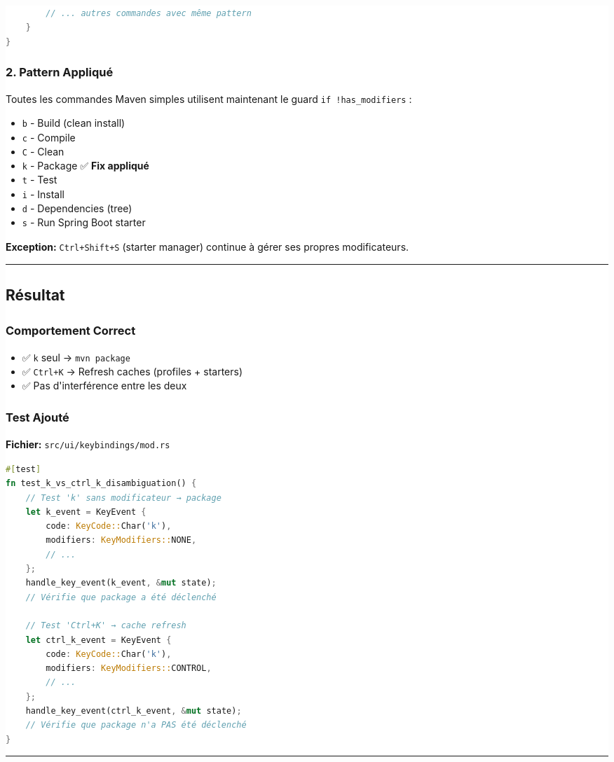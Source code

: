 ```rust
        // ... autres commandes avec même pattern
    }
}
```

### 2. Pattern Appliqué

Toutes les commandes Maven simples utilisent maintenant le guard `if !has_modifiers` :
- `b` - Build (clean install)
- `c` - Compile
- `C` - Clean
- `k` - Package ✅ **Fix appliqué**
- `t` - Test
- `i` - Install
- `d` - Dependencies (tree)
- `s` - Run Spring Boot starter

**Exception:** `Ctrl+Shift+S` (starter manager) continue à gérer ses propres modificateurs.

---

## Résultat

### Comportement Correct
- ✅ `k` seul → `mvn package`
- ✅ `Ctrl+K` → Refresh caches (profiles + starters)
- ✅ Pas d'interférence entre les deux

### Test Ajouté
**Fichier:** `src/ui/keybindings/mod.rs`

```rust
#[test]
fn test_k_vs_ctrl_k_disambiguation() {
    // Test 'k' sans modificateur → package
    let k_event = KeyEvent {
        code: KeyCode::Char('k'),
        modifiers: KeyModifiers::NONE,
        // ...
    };
    handle_key_event(k_event, &mut state);
    // Vérifie que package a été déclenché
    
    // Test 'Ctrl+K' → cache refresh
    let ctrl_k_event = KeyEvent {
        code: KeyCode::Char('k'),
        modifiers: KeyModifiers::CONTROL,
        // ...
    };
    handle_key_event(ctrl_k_event, &mut state);
    // Vérifie que package n'a PAS été déclenché
}
```

---